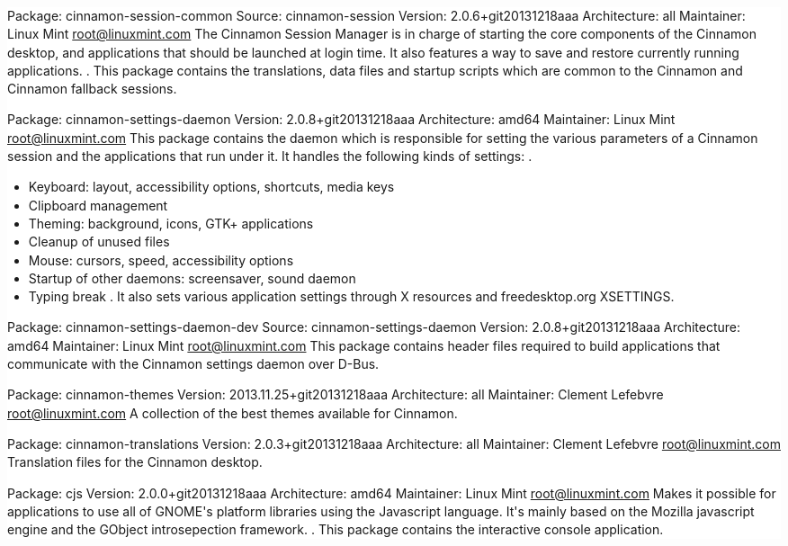 Package: cinnamon-session-common
Source: cinnamon-session
Version: 2.0.6+git20131218aaa
Architecture: all
Maintainer: Linux Mint <root@linuxmint.com>
 The Cinnamon Session Manager is in charge of starting the core components
 of the Cinnamon desktop, and applications that should be launched at
 login time. It also features a way to save and restore currently
 running applications.
 .
 This package contains the translations, data files and startup scripts
 which are common to the Cinnamon and Cinnamon fallback sessions.

Package: cinnamon-settings-daemon
Version: 2.0.8+git20131218aaa
Architecture: amd64
Maintainer: Linux Mint <root@linuxmint.com>
 This package contains the daemon which is responsible for setting the
 various parameters of a Cinnamon session and the applications that run
 under it. It handles the following kinds of settings:
 .
  * Keyboard: layout, accessibility options, shortcuts, media keys
  * Clipboard management
  * Theming: background, icons, GTK+ applications
  * Cleanup of unused files
  * Mouse: cursors, speed, accessibility options
  * Startup of other daemons: screensaver, sound daemon
  * Typing break
 .
 It also sets various application settings through X resources and
 freedesktop.org XSETTINGS.

Package: cinnamon-settings-daemon-dev
Source: cinnamon-settings-daemon
Version: 2.0.8+git20131218aaa
Architecture: amd64
Maintainer: Linux Mint <root@linuxmint.com>
 This package contains header files required to build applications that
 communicate with the Cinnamon settings daemon over D-Bus.

Package: cinnamon-themes
Version: 2013.11.25+git20131218aaa
Architecture: all
Maintainer: Clement Lefebvre <root@linuxmint.com>
 A collection of the best themes available for Cinnamon.

Package: cinnamon-translations
Version: 2.0.3+git20131218aaa
Architecture: all
Maintainer: Clement Lefebvre <root@linuxmint.com>
 Translation files for the Cinnamon desktop.

Package: cjs
Version: 2.0.0+git20131218aaa
Architecture: amd64
Maintainer: Linux Mint <root@linuxmint.com>
 Makes it possible for applications to use all of GNOME's platform
 libraries using the Javascript language. It's mainly based on the
 Mozilla javascript engine and the GObject introsepection framework.
 .
 This package contains the interactive console application.
